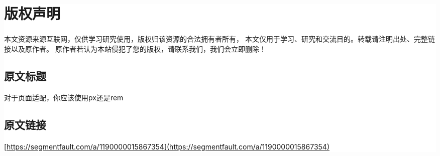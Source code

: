 # 版权声明
本文资源来源互联网，仅供学习研究使用，版权归该资源的合法拥有者所有，
本文仅用于学习、研究和交流目的。转载请注明出处、完整链接以及原作者。
原作者若认为本站侵犯了您的版权，请联系我们，我们会立即删除！

## 原文标题
对于页面适配，你应该使用px还是rem

## 原文链接
[https://segmentfault.com/a/1190000015867354](https://segmentfault.com/a/1190000015867354)

